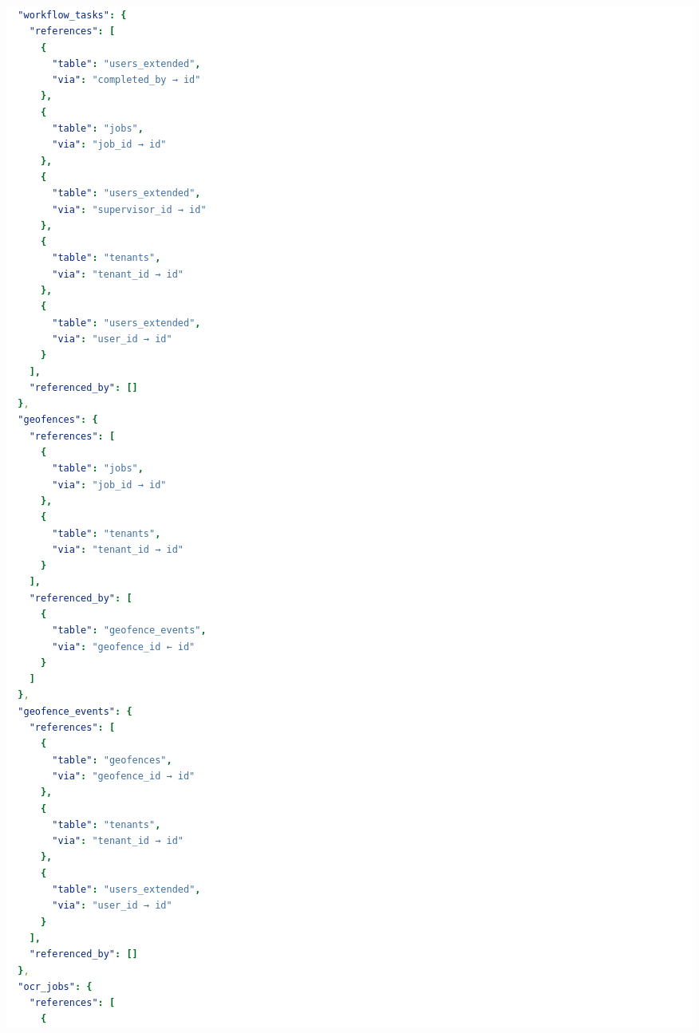 ```yaml
  "workflow_tasks": {
    "references": [
      {
        "table": "users_extended",
        "via": "completed_by → id"
      },
      {
        "table": "jobs",
        "via": "job_id → id"
      },
      {
        "table": "users_extended",
        "via": "supervisor_id → id"
      },
      {
        "table": "tenants",
        "via": "tenant_id → id"
      },
      {
        "table": "users_extended",
        "via": "user_id → id"
      }
    ],
    "referenced_by": []
  },
  "geofences": {
    "references": [
      {
        "table": "jobs",
        "via": "job_id → id"
      },
      {
        "table": "tenants",
        "via": "tenant_id → id"
      }
    ],
    "referenced_by": [
      {
        "table": "geofence_events",
        "via": "geofence_id ← id"
      }
    ]
  },
  "geofence_events": {
    "references": [
      {
        "table": "geofences",
        "via": "geofence_id → id"
      },
      {
        "table": "tenants",
        "via": "tenant_id → id"
      },
      {
        "table": "users_extended",
        "via": "user_id → id"
      }
    ],
    "referenced_by": []
  },
  "ocr_jobs": {
    "references": [
      {
```
